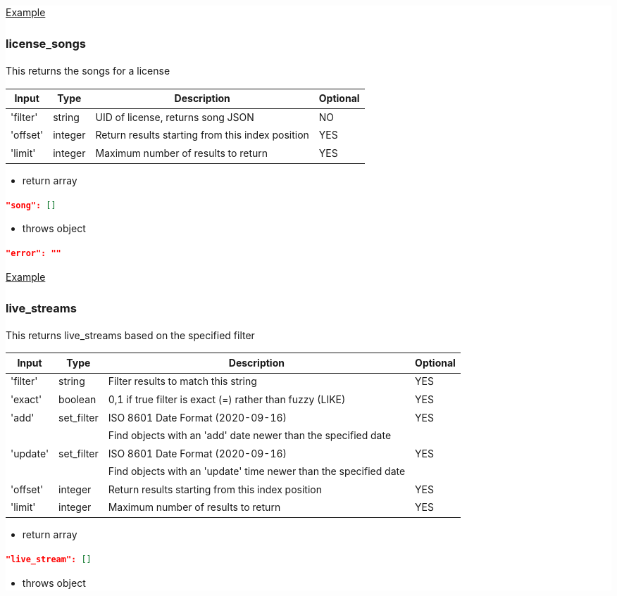[Example](https://raw.githubusercontent.com/ampache/python3-ampache/master/docs/json-responses/license.json)

### license_songs

This returns the songs for a license

| Input    | Type    | Description                                      | Optional |
|----------|---------|--------------------------------------------------|----------|
| 'filter' | string  | UID of license, returns song JSON                | NO       |
| 'offset' | integer | Return results starting from this index position | YES      |
| 'limit'  | integer | Maximum number of results to return              | YES      |

* return array

```JSON
"song": []
```

* throws object

```JSON
"error": ""
```

[Example](https://raw.githubusercontent.com/ampache/python3-ampache/master/docs/json-responses/license_songs.json)

### live_streams

This returns live_streams based on the specified filter

| Input    | Type       | Description                                                      | Optional |
|----------|------------|------------------------------------------------------------------|----------|
| 'filter' | string     | Filter results to match this string                              | YES      |
| 'exact'  | boolean    | 0,1 if true filter is exact (=) rather than fuzzy (LIKE)         | YES      |
| 'add'    | set_filter | ISO 8601 Date Format (2020-09-16)                                | YES      |
|          |            | Find objects with an 'add' date newer than the specified date    |          |
| 'update' | set_filter | ISO 8601 Date Format (2020-09-16)                                | YES      |
|          |            | Find objects with an 'update' time newer than the specified date |          |
| 'offset' | integer    | Return results starting from this index position                 | YES      |
| 'limit'  | integer    | Maximum number of results to return                              | YES      |

* return array

```JSON
"live_stream": []
```

* throws object
